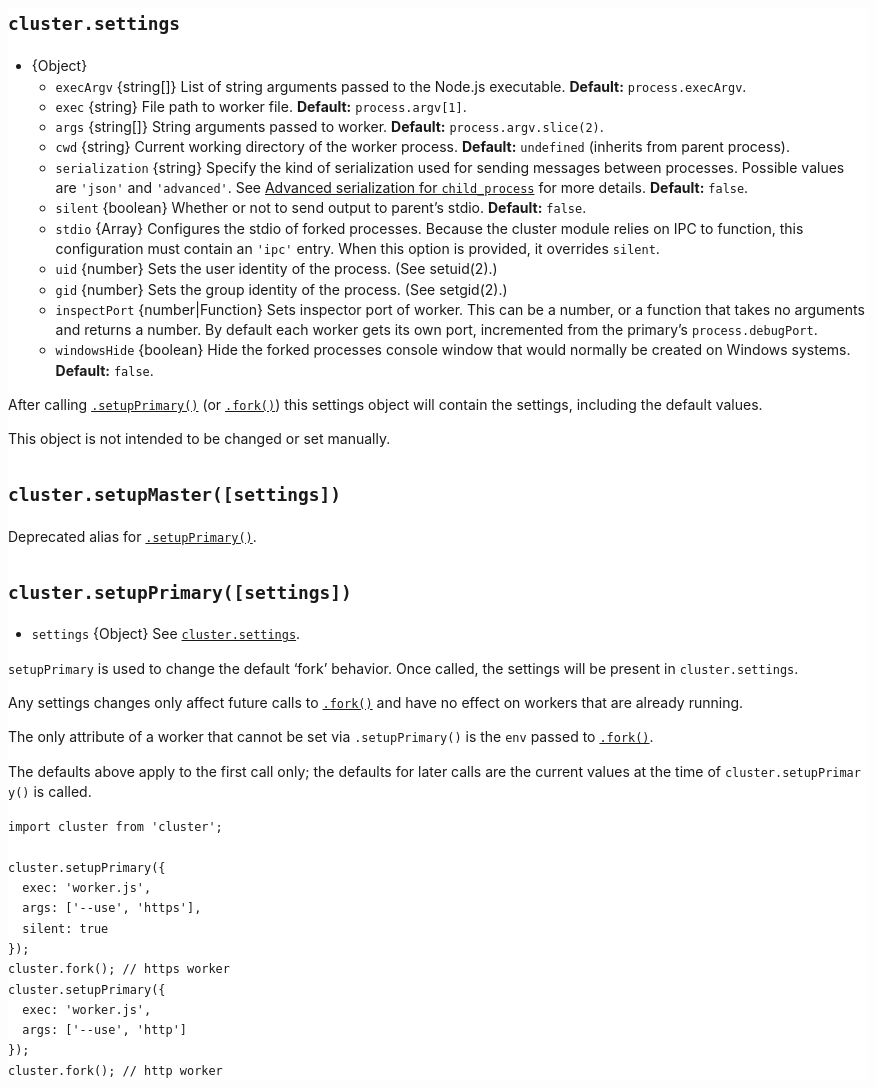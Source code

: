 ## `cluster.settings`

- {Object}
  - `execArgv` {string\[\]} List of string arguments passed to the Node.js executable. **Default:** `process.execArgv`.
  - `exec` {string} File path to worker file. **Default:** `process.argv[1]`.
  - `args` {string\[\]} String arguments passed to worker. **Default:** `process.argv.slice(2)`.
  - `cwd` {string} Current working directory of the worker process. **Default:** `undefined` (inherits from parent process).
  - `serialization` {string} Specify the kind of serialization used for sending messages between processes. Possible values are `'json'` and `'advanced'`. See [Advanced serialization for `child_process`](child_process.md#child_process_advanced_serialization) for more details. **Default:** `false`.
  - `silent` {boolean} Whether or not to send output to parent’s stdio. **Default:** `false`.
  - `stdio` {Array} Configures the stdio of forked processes. Because the cluster module relies on IPC to function, this configuration must contain an `'ipc'` entry. When this option is provided, it overrides `silent`.
  - `uid` {number} Sets the user identity of the process. (See setuid(2).)
  - `gid` {number} Sets the group identity of the process. (See setgid(2).)
  - `inspectPort` {number|Function} Sets inspector port of worker. This can be a number, or a function that takes no arguments and returns a number. By default each worker gets its own port, incremented from the primary’s `process.debugPort`.
  - `windowsHide` {boolean} Hide the forked processes console window that would normally be created on Windows systems. **Default:** `false`.

After calling [`.setupPrimary()`](#cluster_cluster_setupprimary_settings) (or [`.fork()`](#cluster_cluster_fork_env)) this settings object will contain the settings, including the default values.

This object is not intended to be changed or set manually.

## `cluster.setupMaster([settings])`

Deprecated alias for [`.setupPrimary()`](#cluster_cluster_setupprimary_settings).

## `cluster.setupPrimary([settings])`

- `settings` {Object} See [`cluster.settings`](#cluster_cluster_settings).

`setupPrimary` is used to change the default ‘fork’ behavior. Once called, the settings will be present in `cluster.settings`.

Any settings changes only affect future calls to [`.fork()`](#cluster_cluster_fork_env) and have no effect on workers that are already running.

The only attribute of a worker that cannot be set via `.setupPrimary()` is the `env` passed to [`.fork()`](#cluster_cluster_fork_env).

The defaults above apply to the first call only; the defaults for later calls are the current values at the time of `cluster.setupPrimary()` is called.

    import cluster from 'cluster';

    cluster.setupPrimary({
      exec: 'worker.js',
      args: ['--use', 'https'],
      silent: true
    });
    cluster.fork(); // https worker
    cluster.setupPrimary({
      exec: 'worker.js',
      args: ['--use', 'http']
    });
    cluster.fork(); // http worker
